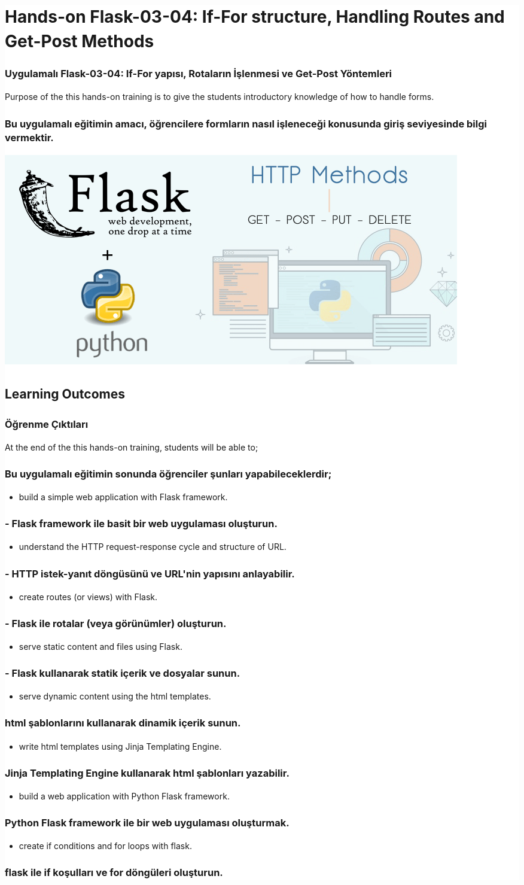 # Hands-on Flask-03-04: If-For structure, Handling Routes and Get-Post Methods
### Uygulamalı Flask-03-04: If-For yapısı, Rotaların İşlenmesi ve Get-Post Yöntemleri
Purpose of the this hands-on training is to give the students introductory knowledge of how to handle forms.
### Bu uygulamalı eğitimin amacı, öğrencilere formların nasıl işleneceği konusunda giriş seviyesinde bilgi vermektir.
![HTTP Methods in Flask](./http-methods-flask.png)

## Learning Outcomes
### Öğrenme Çıktıları
At the end of the this hands-on training, students will be able to;
### Bu uygulamalı eğitimin sonunda öğrenciler şunları yapabileceklerdir;
- build a simple web application with Flask framework.
### - Flask framework ile basit bir web uygulaması oluşturun.
- understand the HTTP request-response cycle and structure of URL.
### - HTTP istek-yanıt döngüsünü ve URL'nin yapısını anlayabilir.
- create routes (or views) with Flask.
### - Flask ile rotalar (veya görünümler) oluşturun.
- serve static content and files using Flask.
### - Flask kullanarak statik içerik ve dosyalar sunun.
- serve dynamic content using the html templates.
### html şablonlarını kullanarak dinamik içerik sunun.
- write html templates using Jinja Templating Engine.
###  Jinja Templating Engine kullanarak html şablonları yazabilir.
- build a web application with Python Flask framework.
###  Python Flask framework ile bir web uygulaması oluşturmak.
- create if conditions and for loops with flask.
### flask ile if koşulları ve for döngüleri oluşturun.